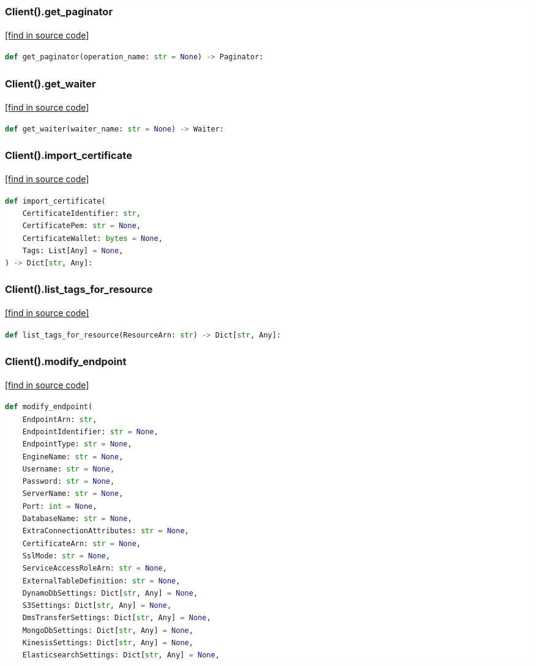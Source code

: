 ### Client().get_paginator

[[find in source code]](https://github.com/vemel/mypy_boto3/blob/master/mypy_boto3_output/mypy_boto3/dms/client.py#L291)

```python
def get_paginator(operation_name: str = None) -> Paginator:
```

### Client().get_waiter

[[find in source code]](https://github.com/vemel/mypy_boto3/blob/master/mypy_boto3_output/mypy_boto3/dms/client.py#L295)

```python
def get_waiter(waiter_name: str = None) -> Waiter:
```

### Client().import_certificate

[[find in source code]](https://github.com/vemel/mypy_boto3/blob/master/mypy_boto3_output/mypy_boto3/dms/client.py#L299)

```python
def import_certificate(
    CertificateIdentifier: str,
    CertificatePem: str = None,
    CertificateWallet: bytes = None,
    Tags: List[Any] = None,
) -> Dict[str, Any]:
```

### Client().list_tags_for_resource

[[find in source code]](https://github.com/vemel/mypy_boto3/blob/master/mypy_boto3_output/mypy_boto3/dms/client.py#L309)

```python
def list_tags_for_resource(ResourceArn: str) -> Dict[str, Any]:
```

### Client().modify_endpoint

[[find in source code]](https://github.com/vemel/mypy_boto3/blob/master/mypy_boto3_output/mypy_boto3/dms/client.py#L313)

```python
def modify_endpoint(
    EndpointArn: str,
    EndpointIdentifier: str = None,
    EndpointType: str = None,
    EngineName: str = None,
    Username: str = None,
    Password: str = None,
    ServerName: str = None,
    Port: int = None,
    DatabaseName: str = None,
    ExtraConnectionAttributes: str = None,
    CertificateArn: str = None,
    SslMode: str = None,
    ServiceAccessRoleArn: str = None,
    ExternalTableDefinition: str = None,
    DynamoDbSettings: Dict[str, Any] = None,
    S3Settings: Dict[str, Any] = None,
    DmsTransferSettings: Dict[str, Any] = None,
    MongoDbSettings: Dict[str, Any] = None,
    KinesisSettings: Dict[str, Any] = None,
    ElasticsearchSettings: Dict[str, Any] = None,
```